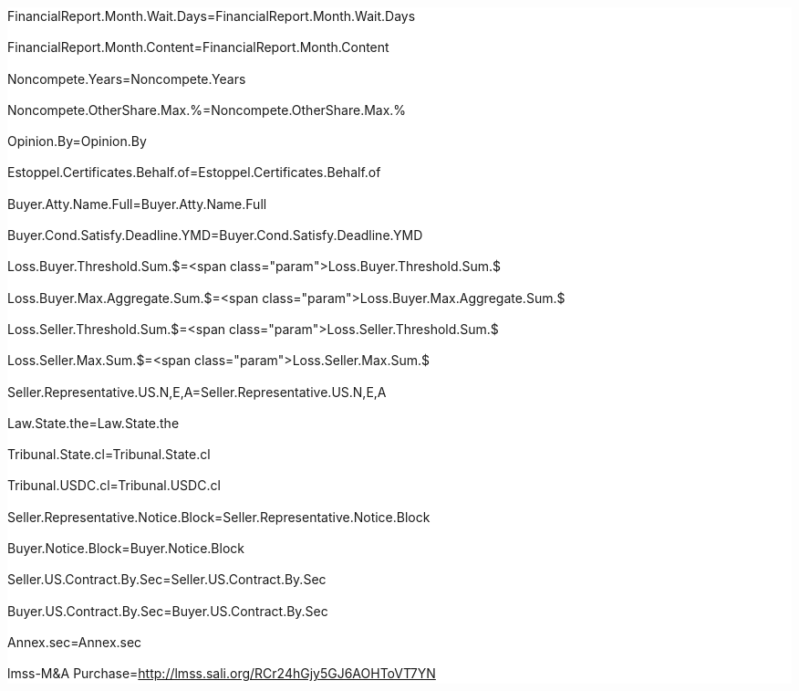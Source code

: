 FinancialReport.Month.Wait.Days=<span class="param">FinancialReport.Month.Wait.Days</span>

FinancialReport.Month.Content=<span class="param">FinancialReport.Month.Content</span>

Noncompete.Years=<span class="param">Noncompete.Years</span>

Noncompete.OtherShare.Max.%=<span class="param">Noncompete.OtherShare.Max.%</span>

Opinion.By=<span class="param">Opinion.By</span>

Estoppel.Certificates.Behalf.of=<span class="param">Estoppel.Certificates.Behalf.of</span>

Buyer.Atty.Name.Full=<span class="param">Buyer.Atty.Name.Full</span>

Buyer.Cond.Satisfy.Deadline.YMD=<span class="param">Buyer.Cond.Satisfy.Deadline.YMD</span>

Loss.Buyer.Threshold.Sum.$=<span class="param">Loss.Buyer.Threshold.Sum.$</span>

Loss.Buyer.Max.Aggregate.Sum.$=<span class="param">Loss.Buyer.Max.Aggregate.Sum.$</span>

Loss.Seller.Threshold.Sum.$=<span class="param">Loss.Seller.Threshold.Sum.$</span>

Loss.Seller.Max.Sum.$=<span class="param">Loss.Seller.Max.Sum.$</span>

Seller.Representative.US.N,E,A=<span class="param">Seller.Representative.US.N,E,A</span>

Law.State.the=<span class="param">Law.State.the</span>

Tribunal.State.cl=<span class="param">Tribunal.State.cl</span>

Tribunal.USDC.cl=<span class="param">Tribunal.USDC.cl</span>

Seller.Representative.Notice.Block=<span class="param">Seller.Representative.Notice.Block</span>

Buyer.Notice.Block=<span class="param">Buyer.Notice.Block</span>

Seller.US.Contract.By.Sec=<span class="param">Seller.US.Contract.By.Sec</span>

Buyer.US.Contract.By.Sec=<span class="param">Buyer.US.Contract.By.Sec</span>

Annex.sec=<span class="param">Annex.sec</span>

lmss-M&A Purchase=http://lmss.sali.org/RCr24hGjy5GJ6AOHToVT7YN